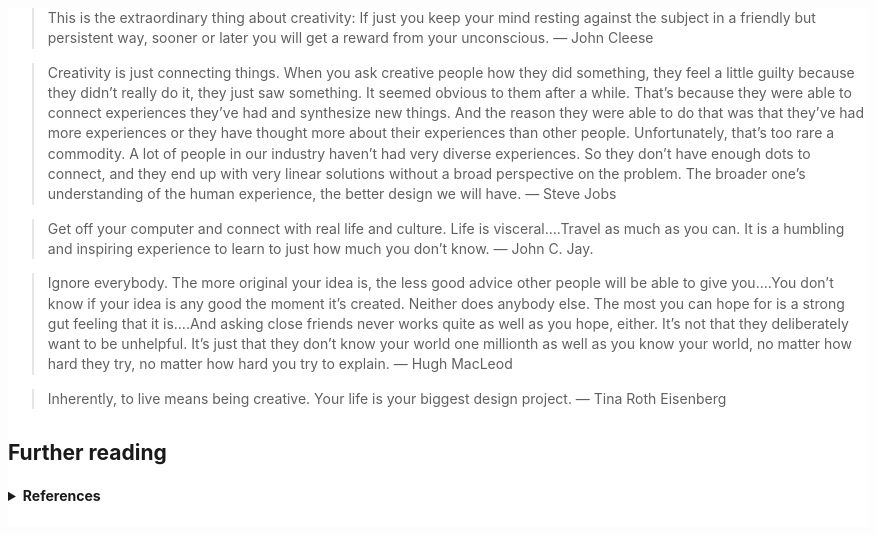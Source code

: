 > This is the extraordinary thing about creativity: If just you keep your mind resting against the subject in a friendly but persistent way, sooner or later you will get a reward from your unconscious. — John Cleese

> Creativity is just connecting things. When you ask creative people how they did something, they feel a little guilty because they didn’t really do it, they just saw something. It seemed obvious to them after a while. That’s because they were able to connect experiences they’ve had and synthesize new things. And the reason they were able to do that was that they’ve had more experiences or they have thought more about their experiences than other people. Unfortunately, that’s too rare a commodity. A lot of people in our industry haven’t had very diverse experiences. So they don’t have enough dots to connect, and they end up with very linear solutions without a broad perspective on the problem. The broader one’s understanding of the human experience, the better design we will have. — Steve Jobs

> Get off your computer and connect with real life and culture. Life is visceral….Travel as much as you can. It is a humbling and inspiring experience to learn to just how much you don’t know. — John C. Jay.

> Ignore everybody. The more original your idea is, the less good advice other people will be able to give you….You don’t know if your idea is any good the moment it’s created. Neither does anybody else. The most you can hope for is a strong gut feeling that it is….And asking close friends never works quite as well as you hope, either. It’s not that they deliberately want to be unhelpful. It’s just that they don’t know your world one millionth as well as you know your world, no matter how hard they try, no matter how hard you try to explain. — Hugh MacLeod

> Inherently, to live means being creative. Your life is your biggest design project. — Tina Roth Eisenberg

## Further reading
<details><summary><strong>References</strong></summary></details>
<br />
